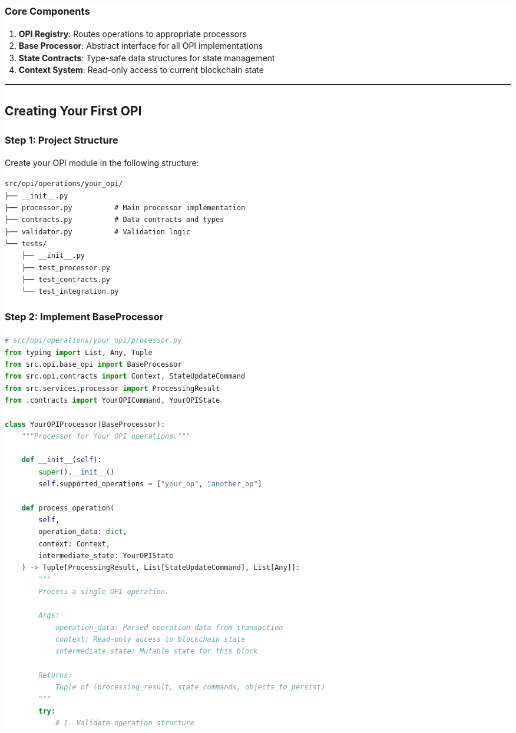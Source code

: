 ### Core Components

1. **OPI Registry**: Routes operations to appropriate processors
2. **Base Processor**: Abstract interface for all OPI implementations
3. **State Contracts**: Type-safe data structures for state management
4. **Context System**: Read-only access to current blockchain state

---

## Creating Your First OPI

### Step 1: Project Structure

Create your OPI module in the following structure:

```
src/opi/operations/your_opi/
├── __init__.py
├── processor.py          # Main processor implementation
├── contracts.py          # Data contracts and types
├── validator.py          # Validation logic
└── tests/
    ├── __init__.py
    ├── test_processor.py
    ├── test_contracts.py
    └── test_integration.py
```

### Step 2: Implement BaseProcessor

```python
# src/opi/operations/your_opi/processor.py
from typing import List, Any, Tuple
from src.opi.base_opi import BaseProcessor
from src.opi.contracts import Context, StateUpdateCommand
from src.services.processor import ProcessingResult
from .contracts import YourOPICommand, YourOPIState

class YourOPIProcessor(BaseProcessor):
    """Processor for Your OPI operations."""
    
    def __init__(self):
        super().__init__()
        self.supported_operations = ["your_op", "another_op"]
    
    def process_operation(
        self,
        operation_data: dict,
        context: Context,
        intermediate_state: YourOPIState
    ) -> Tuple[ProcessingResult, List[StateUpdateCommand], List[Any]]:
        """
        Process a single OPI operation.
        
        Args:
            operation_data: Parsed operation data from transaction
            context: Read-only access to blockchain state
            intermediate_state: Mutable state for this block
            
        Returns:
            Tuple of (processing_result, state_commands, objects_to_persist)
        """
        try:
            # 1. Validate operation structure
```